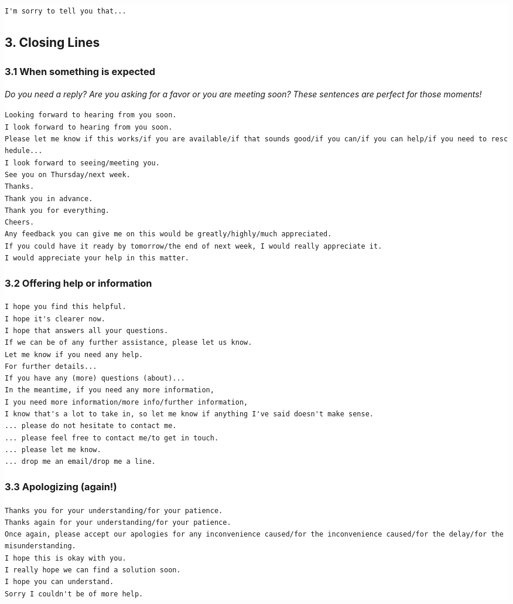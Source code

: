 ```
I'm sorry to tell you that...
```

## 3. Closing Lines

### 3.1 When something is expected

*Do you need a reply? Are you asking for a favor or you are meeting soon? These sentences are perfect for those moments!*

```
Looking forward to hearing from you soon.
I look forward to hearing from you soon.
Please let me know if this works/if you are available/if that sounds good/if you can/if you can help/if you need to reschedule...
I look forward to seeing/meeting you.
See you on Thursday/next week.
Thanks.
Thank you in advance.
Thank you for everything.
Cheers.
Any feedback you can give me on this would be greatly/highly/much appreciated.
If you could have it ready by tomorrow/the end of next week, I would really appreciate it.
I would appreciate your help in this matter.
```

### 3.2 Offering help or information

```
I hope you find this helpful.
I hope it's clearer now.
I hope that answers all your questions.
If we can be of any further assistance, please let us know.
Let me know if you need any help.
For further details...
If you have any (more) questions (about)...
In the meantime, if you need any more information,
I you need more information/more info/further information,
I know that's a lot to take in, so let me know if anything I've said doesn't make sense.
... please do not hesitate to contact me.
... please feel free to contact me/to get in touch.
... please let me know.
... drop me an email/drop me a line.
```

### 3.3 Apologizing (again!)

```
Thanks you for your understanding/for your patience.
Thanks again for your understanding/for your patience.
Once again, please accept our apologies for any inconvenience caused/for the inconvenience caused/for the delay/for the misunderstanding.
I hope this is okay with you.
I really hope we can find a solution soon.
I hope you can understand.
Sorry I couldn't be of more help.
```
